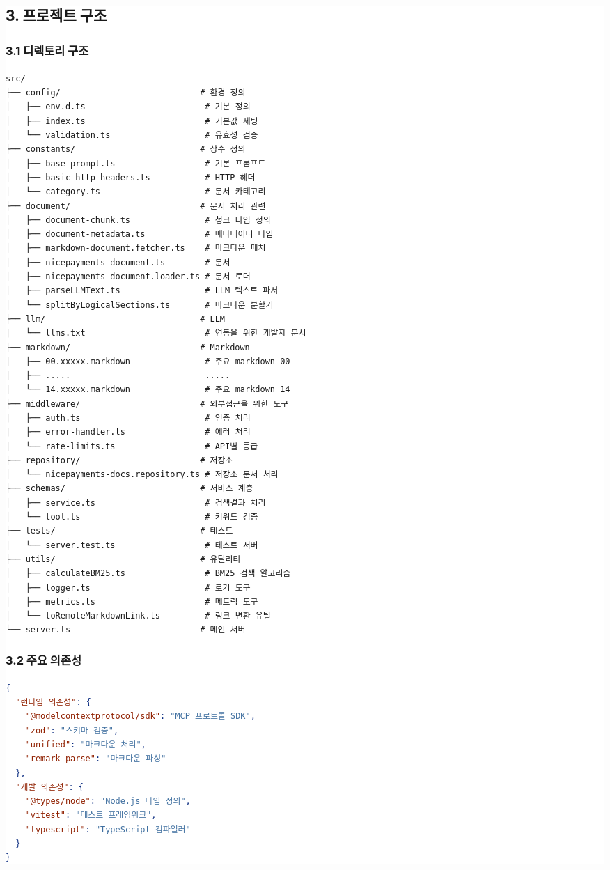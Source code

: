 
## 3. 프로젝트 구조

### 3.1 디렉토리 구조
```
src/
├── config/                            # 환경 정의
│   ├── env.d.ts                        # 기본 정의
│   ├── index.ts                        # 기본값 세팅
│   └── validation.ts                   # 유효성 검증
├── constants/                         # 상수 정의
│   ├── base-prompt.ts                  # 기본 프롬프트
│   ├── basic-http-headers.ts           # HTTP 헤더
│   └── category.ts                     # 문서 카테고리
├── document/                          # 문서 처리 관련
│   ├── document-chunk.ts               # 청크 타입 정의
│   ├── document-metadata.ts            # 메타데이터 타입
│   ├── markdown-document.fetcher.ts    # 마크다운 페처
│   ├── nicepayments-document.ts        # 문서
│   ├── nicepayments-document.loader.ts # 문서 로더
│   ├── parseLLMText.ts                 # LLM 텍스트 파서
│   └── splitByLogicalSections.ts       # 마크다운 분할기
├── llm/                               # LLM
|   └── llms.txt                        # 연동을 위한 개발자 문서
├── markdown/                          # Markdown
|   ├── 00.xxxxx.markdown               # 주요 markdown 00
|   ├── .....                           .....
|   └── 14.xxxxx.markdown               # 주요 markdown 14
├── middleware/                        # 외부접근을 위한 도구
|   ├── auth.ts                         # 인증 처리
|   ├── error-handler.ts                # 에러 처리
|   └── rate-limits.ts                  # API별 등급 
├── repository/                        # 저장소
│   └── nicepayments-docs.repository.ts # 저장소 문서 처리
├── schemas/                           # 서비스 계층
│   ├── service.ts                      # 검색결과 처리
│   └── tool.ts                         # 키워드 검증
├── tests/                             # 테스트
│   └── server.test.ts                  # 테스트 서버
├── utils/                             # 유틸리티
│   ├── calculateBM25.ts                # BM25 검색 알고리즘
│   ├── logger.ts                       # 로거 도구
│   ├── metrics.ts                      # 메트릭 도구 
│   └── toRemoteMarkdownLink.ts         # 링크 변환 유틸
└── server.ts                          # 메인 서버
```

### 3.2 주요 의존성
```json
{
  "런타임 의존성": {
    "@modelcontextprotocol/sdk": "MCP 프로토콜 SDK",
    "zod": "스키마 검증",
    "unified": "마크다운 처리",
    "remark-parse": "마크다운 파싱"
  },
  "개발 의존성": {
    "@types/node": "Node.js 타입 정의",
    "vitest": "테스트 프레임워크",
    "typescript": "TypeScript 컴파일러"
  }
}
```
